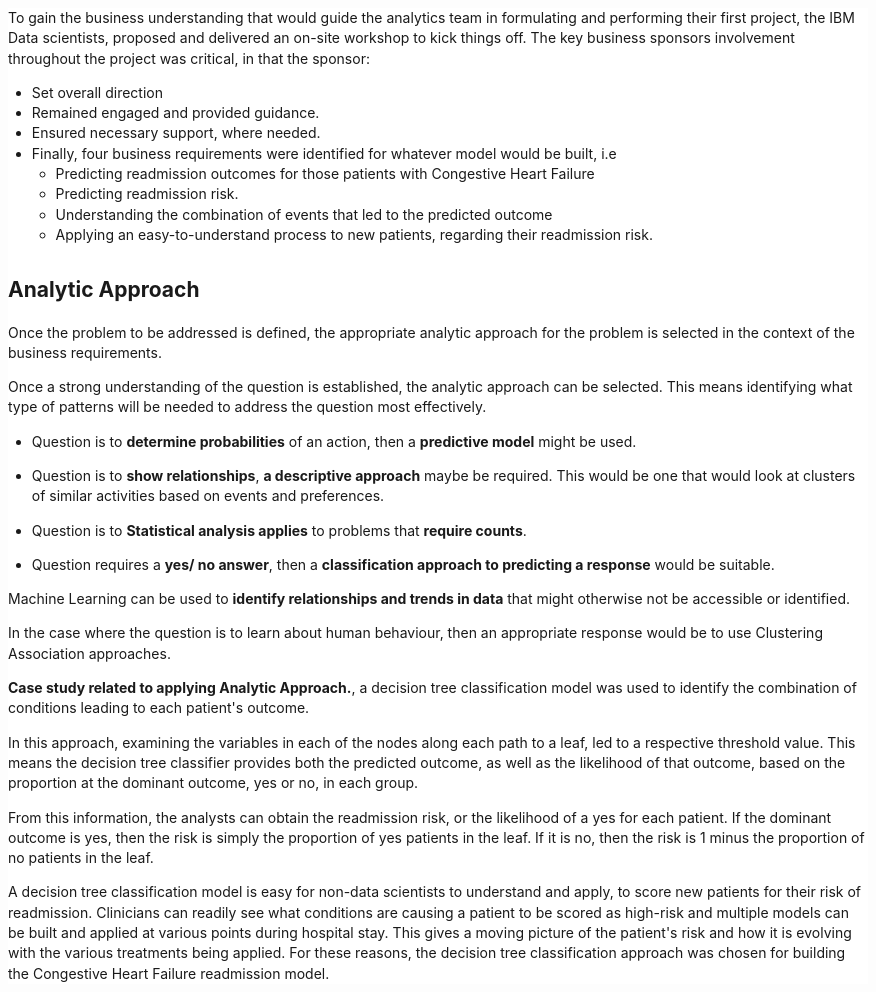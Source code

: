 To gain the business understanding that would guide the analytics team in formulating and
performing their first project, the IBM Data scientists, proposed and delivered an on-site
workshop to kick things off.
The key business sponsors involvement throughout the project was critical, in that the sponsor:

- Set overall direction
- Remained engaged and provided guidance.
- Ensured necessary support, where needed.
- Finally, four business requirements were identified for whatever model would be built, i.e
    - Predicting readmission outcomes for those patients with Congestive Heart Failure
    - Predicting readmission risk.
    - Understanding the combination of events that led to the predicted outcome
    - Applying an easy-to-understand process to new patients, regarding their readmission risk.

## Analytic Approach

Once the problem to be addressed is defined, the appropriate analytic approach for the problem is selected in the context of the business requirements.

Once a strong understanding of the question is established, the analytic approach can be selected. This means identifying what type of patterns will be needed to address the question most effectively. 

- Question is to **determine probabilities** of an action, then a **predictive model** might be used.

- Question is to **show relationships**, **a descriptive approach** maybe be required. This would be one that would look at clusters of similar activities based on events and preferences.

- Question is to **Statistical analysis applies** to problems that **require counts**.

- Question requires a **yes/ no answer**, then a **classification approach to predicting a response** would be suitable.

Machine Learning can be used to **identify relationships and trends in data** that might otherwise not be accessible or identified.

In the case where the question is to learn about human behaviour, then an appropriate response would be to use Clustering Association approaches.

**Case study related to applying Analytic Approach.**,  a decision tree classification model was used to identify the combination
of conditions leading to each patient's outcome.

In this approach, examining the variables in each of the nodes along each path to a leaf, led to a respective threshold value. This means the decision tree classifier provides both the predicted outcome, as well as the likelihood of that outcome, based on the proportion at the dominant outcome, yes or no, in each group.

From this information, the analysts can obtain the readmission risk, or the likelihood of a yes for each patient. If the dominant outcome is yes, then the risk is simply the proportion of yes patients in the leaf. If it is no, then the risk is 1 minus the proportion of no patients in the leaf.

A decision tree classification model is easy for non-data scientists to understand and apply, to score new patients for their risk of readmission. Clinicians can readily see what conditions are causing a patient to be scored as high-risk and multiple models can be built and applied at various points during hospital stay. This gives a moving picture of the patient's risk and how it is evolving with the various treatments being applied. For these reasons, the decision tree classification approach was chosen for building the Congestive Heart Failure readmission model.
